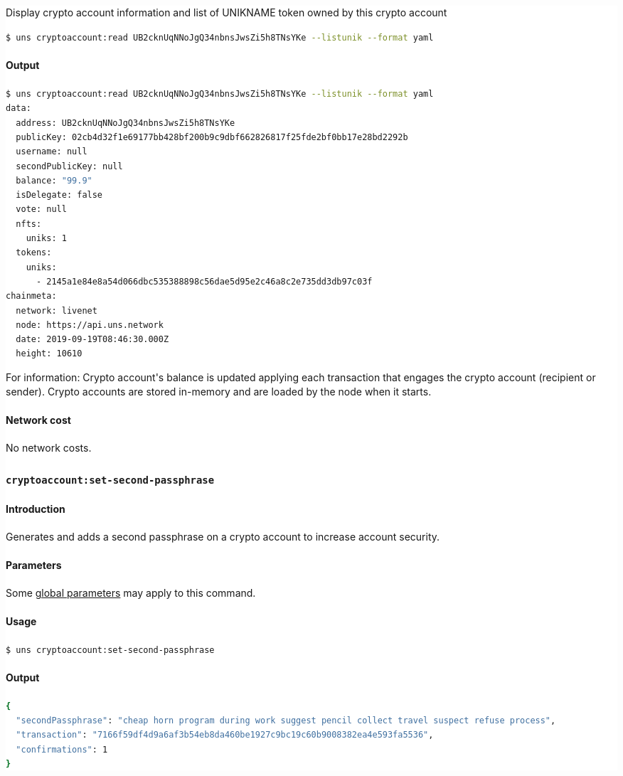Display crypto account information and list of UNIKNAME token owned by this crypto account
```bash
$ uns cryptoaccount:read UB2cknUqNNoJgQ34nbnsJwsZi5h8TNsYKe --listunik --format yaml
```

#### Output

```bash
$ uns cryptoaccount:read UB2cknUqNNoJgQ34nbnsJwsZi5h8TNsYKe --listunik --format yaml
data:
  address: UB2cknUqNNoJgQ34nbnsJwsZi5h8TNsYKe
  publicKey: 02cb4d32f1e69177bb428bf200b9c9dbf662826817f25fde2bf0bb17e28bd2292b
  username: null
  secondPublicKey: null
  balance: "99.9"
  isDelegate: false
  vote: null
  nfts:
    uniks: 1
  tokens:
    uniks:
      - 2145a1e84e8a54d066dbc535388898c56dae5d95e2c46a8c2e735dd3db97c03f
chainmeta:
  network: livenet
  node: https://api.uns.network
  date: 2019-09-19T08:46:30.000Z
  height: 10610
```
For information: Crypto account's balance is updated applying each transaction that engages the crypto account (recipient or sender). Crypto accounts are stored in-memory and are loaded by the node when it starts.

#### Network cost

No network costs.

### `cryptoaccount:set-second-passphrase`

#### Introduction
Generates and adds a second passphrase on a crypto account to increase account security.

#### Parameters
Some [global parameters](#global-parameters) may apply to this command.

#### Usage
```bash
$ uns cryptoaccount:set-second-passphrase
```

#### Output
```bash
{
  "secondPassphrase": "cheap horn program during work suggest pencil collect travel suspect refuse process",
  "transaction": "7166f59df4d9a6af3b54eb8da460be1927c9bc19c60b9008382ea4e593fa5536",
  "confirmations": 1
}
```
